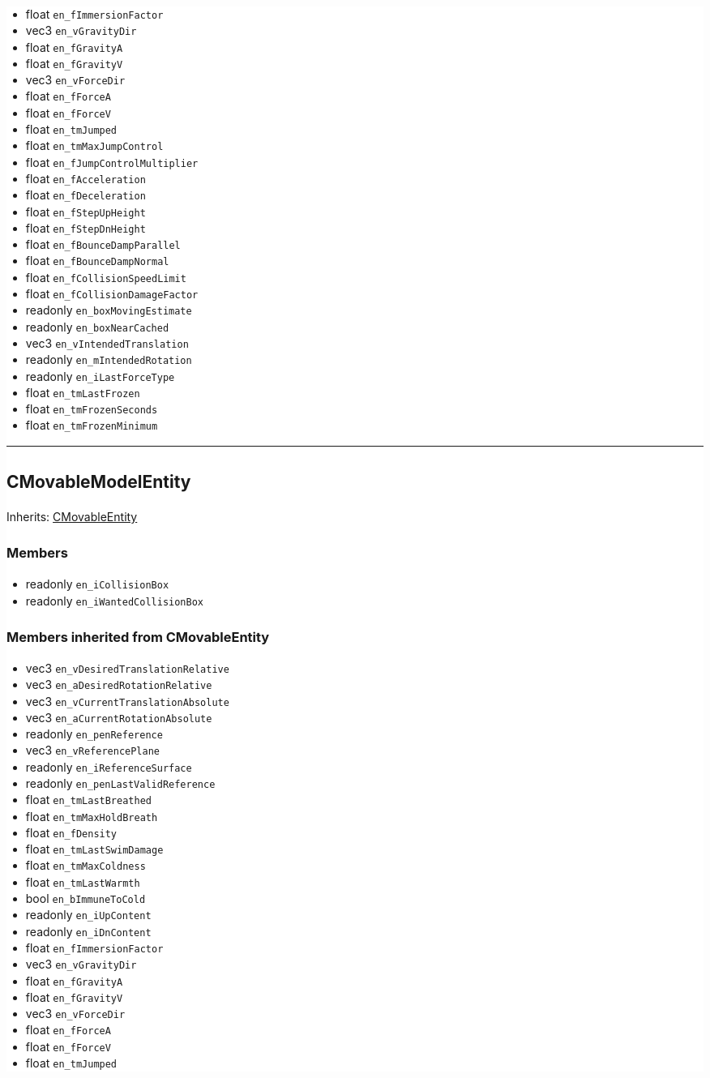 * float `en_fImmersionFactor`
* vec3 `en_vGravityDir`
* float `en_fGravityA`
* float `en_fGravityV`
* vec3 `en_vForceDir`
* float `en_fForceA`
* float `en_fForceV`
* float `en_tmJumped`
* float `en_tmMaxJumpControl`
* float `en_fJumpControlMultiplier`
* float `en_fAcceleration`
* float `en_fDeceleration`
* float `en_fStepUpHeight`
* float `en_fStepDnHeight`
* float `en_fBounceDampParallel`
* float `en_fBounceDampNormal`
* float `en_fCollisionSpeedLimit`
* float `en_fCollisionDamageFactor`
* readonly `en_boxMovingEstimate`
* readonly `en_boxNearCached`
* vec3 `en_vIntendedTranslation`
* readonly `en_mIntendedRotation`
* readonly `en_iLastForceType`
* float `en_tmLastFrozen`
* float `en_tmFrozenSeconds`
* float `en_tmFrozenMinimum`

---

## CMovableModelEntity

Inherits: [CMovableEntity](#cmovableentity)

### Members
* readonly `en_iCollisionBox`
* readonly `en_iWantedCollisionBox`

### Members inherited from CMovableEntity
* vec3 `en_vDesiredTranslationRelative`
* vec3 `en_aDesiredRotationRelative`
* vec3 `en_vCurrentTranslationAbsolute`
* vec3 `en_aCurrentRotationAbsolute`
* readonly `en_penReference`
* vec3 `en_vReferencePlane`
* readonly `en_iReferenceSurface`
* readonly `en_penLastValidReference`
* float `en_tmLastBreathed`
* float `en_tmMaxHoldBreath`
* float `en_fDensity`
* float `en_tmLastSwimDamage`
* float `en_tmMaxColdness`
* float `en_tmLastWarmth`
* bool `en_bImmuneToCold`
* readonly `en_iUpContent`
* readonly `en_iDnContent`
* float `en_fImmersionFactor`
* vec3 `en_vGravityDir`
* float `en_fGravityA`
* float `en_fGravityV`
* vec3 `en_vForceDir`
* float `en_fForceA`
* float `en_fForceV`
* float `en_tmJumped`